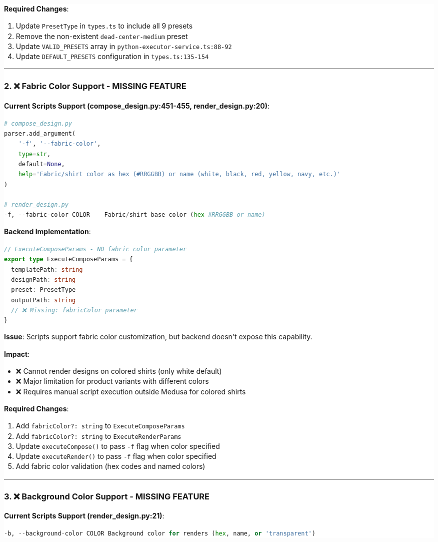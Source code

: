 **Required Changes**:
1. Update `PresetType` in `types.ts` to include all 9 presets
2. Remove the non-existent `dead-center-medium` preset
3. Update `VALID_PRESETS` array in `python-executor-service.ts:88-92`
4. Update `DEFAULT_PRESETS` configuration in `types.ts:135-154`

---

### 2. ❌ Fabric Color Support - MISSING FEATURE

**Current Scripts Support (compose_design.py:451-455, render_design.py:20)**:
```python
# compose_design.py
parser.add_argument(
    '-f', '--fabric-color',
    type=str,
    default=None,
    help='Fabric/shirt color as hex (#RRGGBB) or name (white, black, red, yellow, navy, etc.)'
)

# render_design.py
-f, --fabric-color COLOR    Fabric/shirt base color (hex #RRGGBB or name)
```

**Backend Implementation**:
```typescript
// ExecuteComposeParams - NO fabric color parameter
export type ExecuteComposeParams = {
  templatePath: string
  designPath: string
  preset: PresetType
  outputPath: string
  // ❌ Missing: fabricColor parameter
}
```

**Issue**: Scripts support fabric color customization, but backend doesn't expose this capability.

**Impact**:
- ❌ Cannot render designs on colored shirts (only white default)
- ❌ Major limitation for product variants with different colors
- ❌ Requires manual script execution outside Medusa for colored shirts

**Required Changes**:
1. Add `fabricColor?: string` to `ExecuteComposeParams`
2. Add `fabricColor?: string` to `ExecuteRenderParams`
3. Update `executeCompose()` to pass `-f` flag when color specified
4. Update `executeRender()` to pass `-f` flag when color specified
5. Add fabric color validation (hex codes and named colors)

---

### 3. ❌ Background Color Support - MISSING FEATURE

**Current Scripts Support (render_design.py:21)**:
```python
-b, --background-color COLOR Background color for renders (hex, name, or 'transparent')
```
